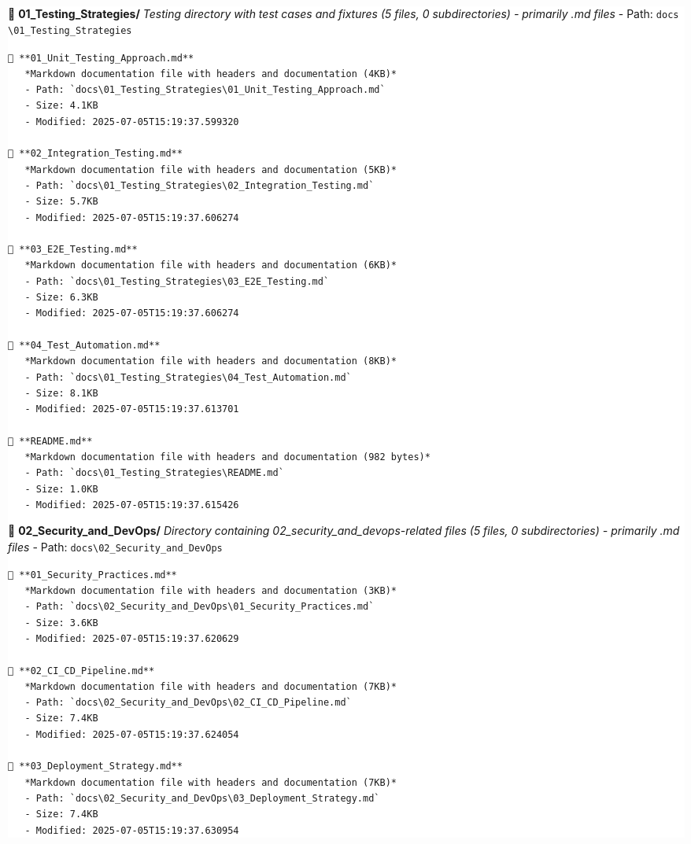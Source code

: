   📁 **01_Testing_Strategies/**
     *Testing directory with test cases and fixtures (5 files, 0 subdirectories) - primarily .md files*
     - Path: `docs\01_Testing_Strategies`

    📄 **01_Unit_Testing_Approach.md**
       *Markdown documentation file with headers and documentation (4KB)*
       - Path: `docs\01_Testing_Strategies\01_Unit_Testing_Approach.md`
       - Size: 4.1KB
       - Modified: 2025-07-05T15:19:37.599320

    📄 **02_Integration_Testing.md**
       *Markdown documentation file with headers and documentation (5KB)*
       - Path: `docs\01_Testing_Strategies\02_Integration_Testing.md`
       - Size: 5.7KB
       - Modified: 2025-07-05T15:19:37.606274

    📄 **03_E2E_Testing.md**
       *Markdown documentation file with headers and documentation (6KB)*
       - Path: `docs\01_Testing_Strategies\03_E2E_Testing.md`
       - Size: 6.3KB
       - Modified: 2025-07-05T15:19:37.606274

    📄 **04_Test_Automation.md**
       *Markdown documentation file with headers and documentation (8KB)*
       - Path: `docs\01_Testing_Strategies\04_Test_Automation.md`
       - Size: 8.1KB
       - Modified: 2025-07-05T15:19:37.613701

    📄 **README.md**
       *Markdown documentation file with headers and documentation (982 bytes)*
       - Path: `docs\01_Testing_Strategies\README.md`
       - Size: 1.0KB
       - Modified: 2025-07-05T15:19:37.615426

  📁 **02_Security_and_DevOps/**
     *Directory containing 02_security_and_devops-related files (5 files, 0 subdirectories) - primarily .md files*
     - Path: `docs\02_Security_and_DevOps`

    📄 **01_Security_Practices.md**
       *Markdown documentation file with headers and documentation (3KB)*
       - Path: `docs\02_Security_and_DevOps\01_Security_Practices.md`
       - Size: 3.6KB
       - Modified: 2025-07-05T15:19:37.620629

    📄 **02_CI_CD_Pipeline.md**
       *Markdown documentation file with headers and documentation (7KB)*
       - Path: `docs\02_Security_and_DevOps\02_CI_CD_Pipeline.md`
       - Size: 7.4KB
       - Modified: 2025-07-05T15:19:37.624054

    📄 **03_Deployment_Strategy.md**
       *Markdown documentation file with headers and documentation (7KB)*
       - Path: `docs\02_Security_and_DevOps\03_Deployment_Strategy.md`
       - Size: 7.4KB
       - Modified: 2025-07-05T15:19:37.630954
